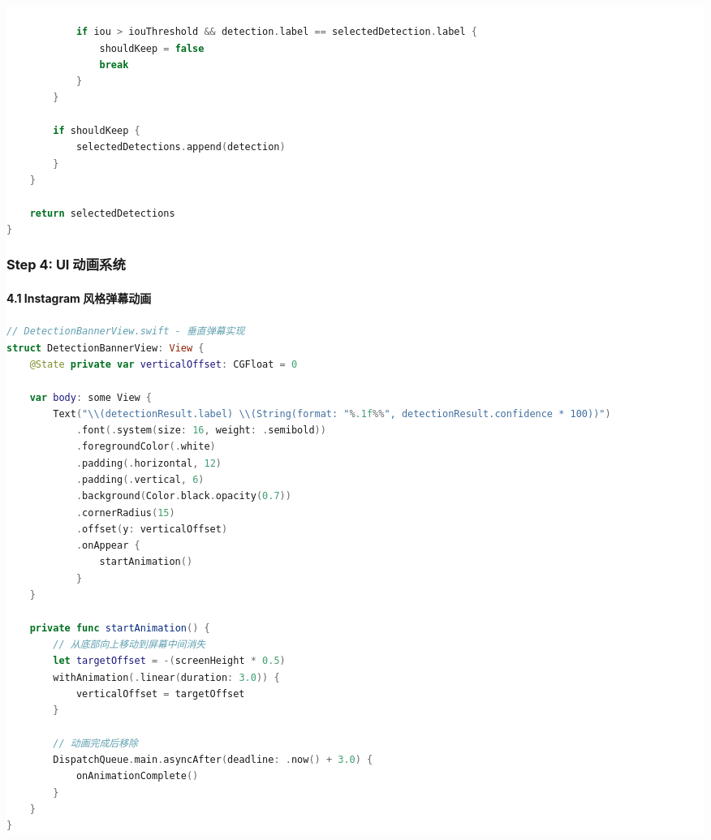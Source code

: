 ```swift
            
            if iou > iouThreshold && detection.label == selectedDetection.label {
                shouldKeep = false
                break
            }
        }
        
        if shouldKeep {
            selectedDetections.append(detection)
        }
    }
    
    return selectedDetections
}
```

### Step 4: UI 动画系统

#### 4.1 Instagram 风格弹幕动画
```swift
// DetectionBannerView.swift - 垂直弹幕实现
struct DetectionBannerView: View {
    @State private var verticalOffset: CGFloat = 0
    
    var body: some View {
        Text("\\(detectionResult.label) \\(String(format: "%.1f%%", detectionResult.confidence * 100))")
            .font(.system(size: 16, weight: .semibold))
            .foregroundColor(.white)
            .padding(.horizontal, 12)
            .padding(.vertical, 6)
            .background(Color.black.opacity(0.7))
            .cornerRadius(15)
            .offset(y: verticalOffset)
            .onAppear {
                startAnimation()
            }
    }
    
    private func startAnimation() {
        // 从底部向上移动到屏幕中间消失
        let targetOffset = -(screenHeight * 0.5)
        withAnimation(.linear(duration: 3.0)) {
            verticalOffset = targetOffset
        }
        
        // 动画完成后移除
        DispatchQueue.main.asyncAfter(deadline: .now() + 3.0) {
            onAnimationComplete()
        }
    }
}
```
